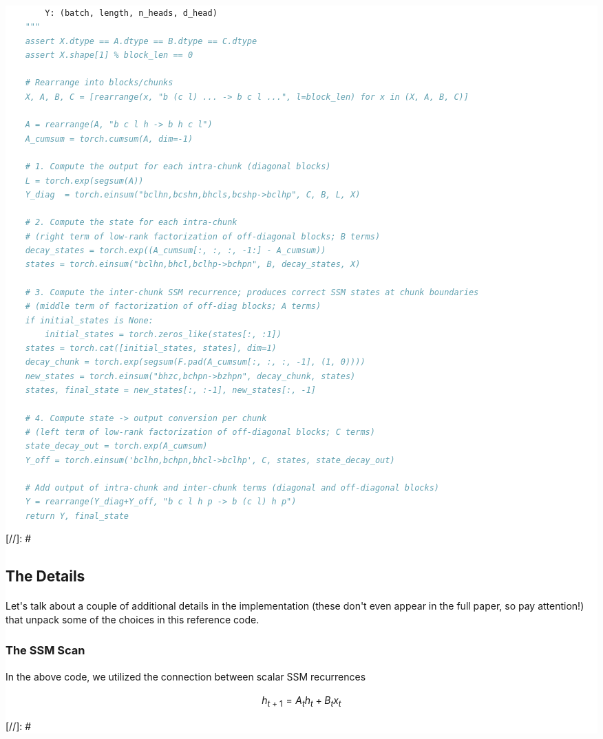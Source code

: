 ```python
        Y: (batch, length, n_heads, d_head)
    """
    assert X.dtype == A.dtype == B.dtype == C.dtype
    assert X.shape[1] % block_len == 0

    # Rearrange into blocks/chunks
    X, A, B, C = [rearrange(x, "b (c l) ... -> b c l ...", l=block_len) for x in (X, A, B, C)]

    A = rearrange(A, "b c l h -> b h c l")
    A_cumsum = torch.cumsum(A, dim=-1)

    # 1. Compute the output for each intra-chunk (diagonal blocks)
    L = torch.exp(segsum(A))
    Y_diag  = torch.einsum("bclhn,bcshn,bhcls,bcshp->bclhp", C, B, L, X)

    # 2. Compute the state for each intra-chunk
    # (right term of low-rank factorization of off-diagonal blocks; B terms)
    decay_states = torch.exp((A_cumsum[:, :, :, -1:] - A_cumsum))
    states = torch.einsum("bclhn,bhcl,bclhp->bchpn", B, decay_states, X)

    # 3. Compute the inter-chunk SSM recurrence; produces correct SSM states at chunk boundaries
    # (middle term of factorization of off-diag blocks; A terms)
    if initial_states is None:
        initial_states = torch.zeros_like(states[:, :1])
    states = torch.cat([initial_states, states], dim=1)
    decay_chunk = torch.exp(segsum(F.pad(A_cumsum[:, :, :, -1], (1, 0))))
    new_states = torch.einsum("bhzc,bchpn->bzhpn", decay_chunk, states)
    states, final_state = new_states[:, :-1], new_states[:, -1]

    # 4. Compute state -> output conversion per chunk
    # (left term of low-rank factorization of off-diagonal blocks; C terms)
    state_decay_out = torch.exp(A_cumsum)
    Y_off = torch.einsum('bclhn,bchpn,bhcl->bclhp', C, states, state_decay_out)

    # Add output of intra-chunk and inter-chunk terms (diagonal and off-diagonal blocks)
    Y = rearrange(Y_diag+Y_off, "b c l h p -> b (c l) h p")
    return Y, final_state
```

[//]: # </d-code>


## The Details

Let's talk about a couple of additional details in the implementation (these don't even appear in the full paper, so pay attention!) that unpack some of the choices in this reference code.

### The SSM Scan

In the above code, we utilized the connection between scalar SSM recurrences

$$
h_{t+1} = A_t h_t + B_t x_t
$$


[//]: # <d-code block language="python">